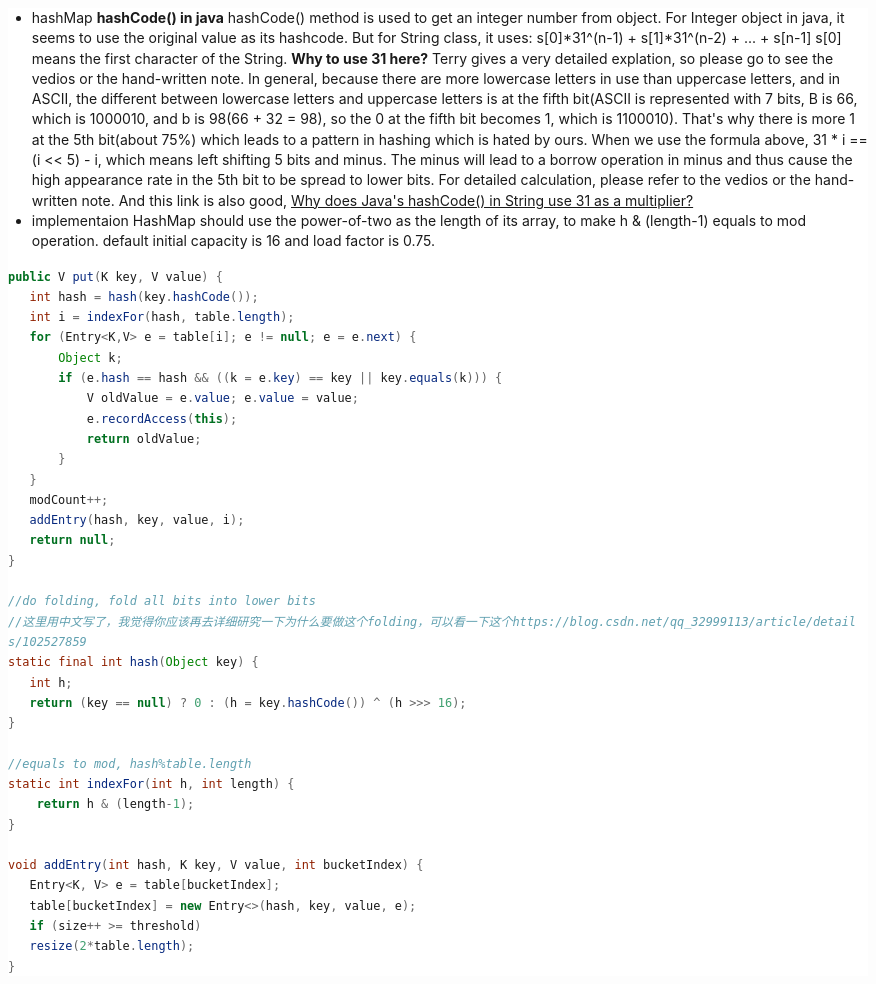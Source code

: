 + hashMap
**hashCode() in java**
hashCode() method is used to get an integer number from object.
For Integer object in java, it seems to use the original value as its hashcode. But for String class, it uses:
s[0]*31^(n-1) + s[1]*31^(n-2) + ... + s[n-1]
s[0] means the first character of the String.
**Why to use 31 here?**
Terry gives a very detailed explation, so please go to see the vedios or the hand-written note.
In general, because there are more lowercase letters in use than uppercase letters, and in ASCII, the different between lowercase letters and uppercase letters is at the fifth bit(ASCII is represented with 7 bits, B is 66, which is 1000010, and b is 98(66 + 32 = 98), so the 0 at the fifth bit becomes 1, which is 1100010). That's why there is more 1 at the 5th bit(about 75%) which leads to a pattern in hashing which is hated by ours.
When we use the formula above, 31 * i == (i << 5) - i, which means left shifting 5 bits and minus. The minus will lead to a borrow operation in minus and thus cause the high appearance rate in the 5th bit to be spread to lower bits. For detailed calculation, please refer to the vedios or the hand-written note.
And this link is also good, [Why does Java's hashCode() in String use 31 as a multiplier?](https://stackoverflow.com/questions/299304/why-does-javas-hashcode-in-string-use-31-as-a-multiplier)
+ implementaion
HashMap should use the power-of-two as the length of its array, to make h & (length-1) equals to mod operation.
default initial capacity is 16 and load factor is 0.75.

 ```java
public V put(K key, V value) {
    int hash = hash(key.hashCode()); 
    int i = indexFor(hash, table.length);
    for (Entry<K,V> e = table[i]; e != null; e = e.next) { 
        Object k; 
        if (e.hash == hash && ((k = e.key) == key || key.equals(k))) {
            V oldValue = e.value; e.value = value;
            e.recordAccess(this); 
            return oldValue;
        }
    } 
    modCount++;
    addEntry(hash, key, value, i); 
    return null;
}

//do folding, fold all bits into lower bits
//这里用中文写了，我觉得你应该再去详细研究一下为什么要做这个folding，可以看一下这个https://blog.csdn.net/qq_32999113/article/details/102527859
static final int hash(Object key) {
    int h;
    return (key == null) ? 0 : (h = key.hashCode()) ^ (h >>> 16);
}

//equals to mod, hash%table.length
 static int indexFor(int h, int length) { 
     return h & (length-1);
}

void addEntry(int hash, K key, V value, int bucketIndex) { 
    Entry<K, V> e = table[bucketIndex]; 
    table[bucketIndex] = new Entry<>(hash, key, value, e); 
    if (size++ >= threshold) 
    resize(2*table.length);
}
 ``` 
